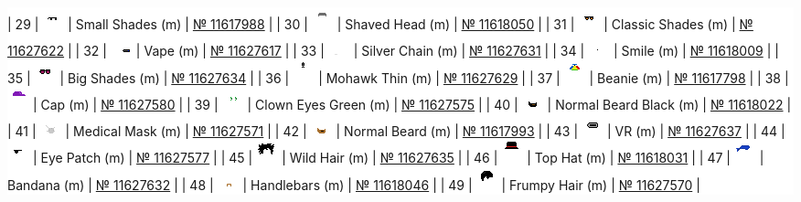 | 29 | ![](i/029-small_shades.png) |  Small Shades (m) | [№ 11617988](https://ordinals.com/inscription/a2110fb4afaa29bc70bcfac445f750ecb5e81777e8d080be2d2b07eb030ba0ffi0) |
| 30 | ![](i/030-shaved_head.png) |  Shaved Head (m) | [№ 11618050](https://ordinals.com/inscription/05fc9a15e179fa0765cfe2ed2f52112265377587cab9f227afc10100f0e72dd1i0) |
| 31 | ![](i/031-classic_shades.png) |  Classic Shades (m) | [№ 11627622](https://ordinals.com/inscription/c36f12e655ab8af8bdd5c53a5bcb9eb758c2e33722f2e6cd932845ae93de143fi0) |
| 32 | ![](i/032-vape.png) |  Vape (m) | [№ 11627617](https://ordinals.com/inscription/7fc6c3e00f952b4337100eeaedf74acf383600e67e16f11f48fdf5ba27601545i0) |
| 33 | ![](i/033-silver_chain.png) |  Silver Chain (m) | [№ 11627631](https://ordinals.com/inscription/cfc82aeb0ad4a25a43cba1bc76b44070a09017c94382986e0b3d55894d247571i0) |
| 34 | ![](i/034-smile.png) |  Smile (m) | [№ 11618009](https://ordinals.com/inscription/f11caf409e98e30c74b79315cb1fe402cd613f3cb0266efa65b16cc5b5038629i0) |
| 35 | ![](i/035-big_shades.png) |  Big Shades (m) | [№ 11627634](https://ordinals.com/inscription/2e171b73b8837b55913b6be6004a9ad78be49778edf1642f826deac67ec7b18ai0) |
| 36 | ![](i/036-mohawk_thin.png) |  Mohawk Thin (m) | [№ 11627629](https://ordinals.com/inscription/209b83728679c0b3cda44301d482db34844dec3b7e873f58521d2f22b4820f5ci0) |
| 37 | ![](i/037-beanie.png) |  Beanie (m) | [№ 11617798](https://ordinals.com/inscription/0f473c9dcd14e3f43a6599b038d810eac16bc6394edcfcf6b32f8df992ab6791i0) |
| 38 | ![](i/038-cap.png) |  Cap (m) | [№ 11627580](https://ordinals.com/inscription/5760ce05009e94a750a7245cac994fa9ffd388eadc757929ac17737811455429i0) |
| 39 | ![](i/039-clown_eyes_green.png) |  Clown Eyes Green (m) | [№ 11627575](https://ordinals.com/inscription/d9317eeee2c7f2f70dac1865c2c3a68a249898f09cb5c03f4723af48d7338009i0) |
| 40 | ![](i/040-normal_beard_black.png) |  Normal Beard Black (m) | [№ 11618022](https://ordinals.com/inscription/3bd7aa44570f9f7e51af070240fbb930d135310b67d408b719de11b6f20f4b54i0) |
| 41 | ![](i/041-medical_mask.png) |  Medical Mask (m) | [№ 11627571](https://ordinals.com/inscription/87d89d290ebde5d5b7aa75b4c8d0359515e25ea1542bc0646dc3f5b0b2fc55fdi0) |
| 42 | ![](i/042-normal_beard.png) |  Normal Beard (m) | [№ 11617993](https://ordinals.com/inscription/efc6a4699c2cee6f305c72911df16a3dcf29fe75913b007607f175339485bf78i0) |
| 43 | ![](i/043-vr.png) |  VR (m) | [№ 11627637](https://ordinals.com/inscription/680e2ee8cad86aa174b4f3373d733370c9a6fc4230b9708d520a0f6bcb8e72a6i0) |
| 44 | ![](i/044-eye_patch.png) |  Eye Patch (m) | [№ 11627577](https://ordinals.com/inscription/722dfdc90a67ff7eb892d13393a8a5b360b8a109f3d809600919684a600ff60ei0) |
| 45 | ![](i/045-wild_hair.png) |  Wild Hair (m) | [№ 11627635](https://ordinals.com/inscription/9ec48f049d522a800cb880aa1b1adf807c9d3cf4e670bb4ebfeac49336b25993i0) |
| 46 | ![](i/046-top_hat.png) |  Top Hat (m) | [№ 11618031](https://ordinals.com/inscription/5b1e638c050318bec23f17b8b7758ccf13945e422516da6c722c67ae5ed4e26di0) |
| 47 | ![](i/047-bandana.png) |  Bandana (m) | [№ 11627632](https://ordinals.com/inscription/a6b4b81f69e8c217db24f0a71954195d67ced49a819b67a4daf9f3ca7fa1b971i0) |
| 48 | ![](i/048-handlebars.png) |  Handlebars (m) | [№ 11618046](https://ordinals.com/inscription/fad503c753b8da8c758f1bbc6fd60810397ae61eeffcc8a68964eae3f3ff46bei0) |
| 49 | ![](i/049-frumpy_hair.png) |  Frumpy Hair (m) | [№ 11627570](https://ordinals.com/inscription/43815da95ee418d61a29dd2afdefd8666549b8e23dfa0ceb4eda354466a8b3f7i0) |